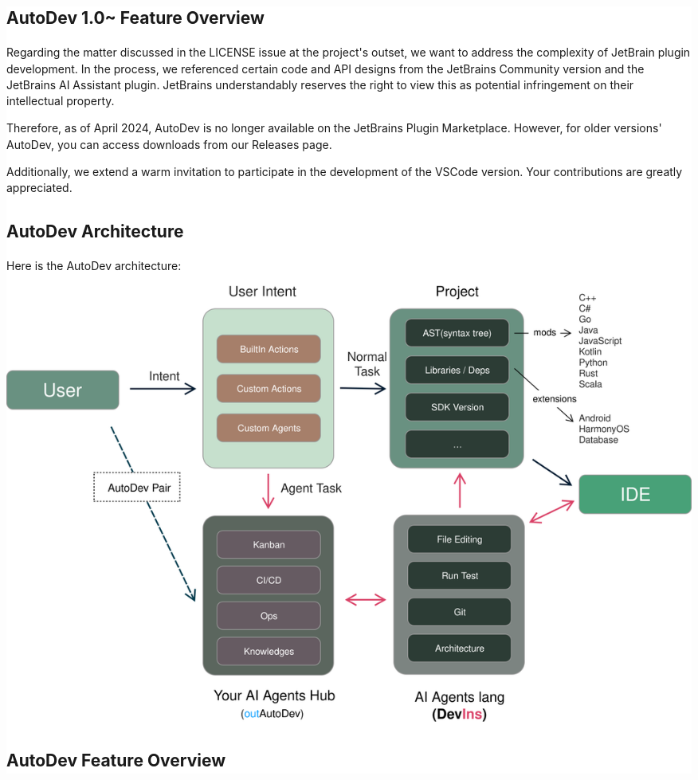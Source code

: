 ## AutoDev 1.0~ Feature Overview

Regarding the matter discussed in the LICENSE issue at the project's outset, we want to address the complexity of JetBrain plugin development. In the process, we referenced certain code and API designs from the JetBrains Community version and the JetBrains AI Assistant plugin. JetBrains understandably reserves the right to view this as potential infringement on their intellectual property.

Therefore, as of April 2024, AutoDev is no longer available on the JetBrains Plugin Marketplace. However, for older versions' AutoDev, you can access downloads from our Releases page. 

Additionally, we extend a warm invitation to participate in the development of the VSCode version. Your contributions are greatly appreciated.

## AutoDev Architecture

Here is the AutoDev architecture:

![](autodev-arch.svg)

## AutoDev Feature Overview

<p align="center">